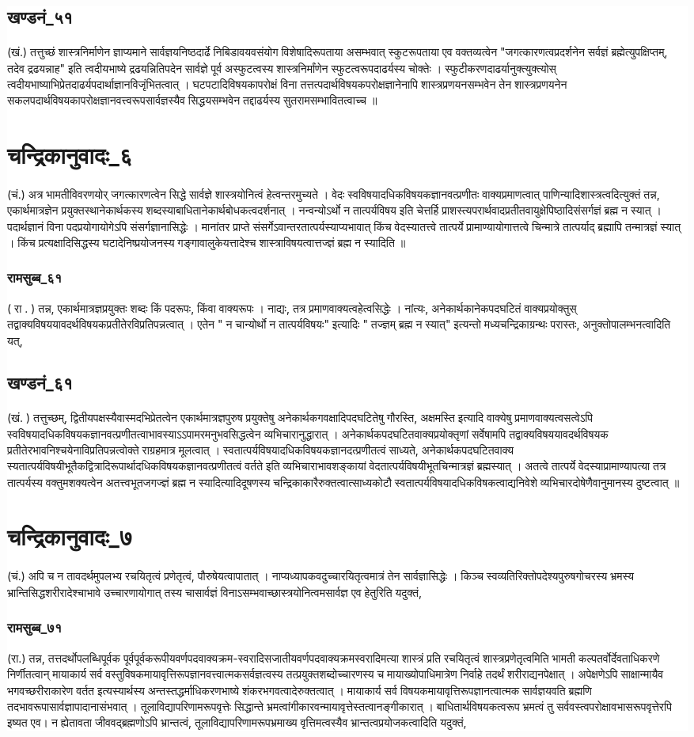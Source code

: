 ## **खण्डनं\_५१**

(खं.) तत्तुच्छं शास्त्रनिर्माणेन ज्ञाप्यमाने सार्वज्ञयनिष्ठदार्ढे निबिडावयवसंयोग विशेषादिरूपताया असम्भवात् स्कुटरूपताया एव वक्तव्यत्वेन "जगत्कारणत्वप्रदर्शनेन सर्वज्ञं ब्रह्मेत्युपक्षिप्तम्, तदेव द्रढयन्नाह" इति त्वदीयभाष्ये द्रढयन्नितिपदेन सार्वज्ञे पूर्व अस्फुटत्वस्य शास्त्रनिर्मांणेन स्फुटत्वरूपदाढर्यस्य चोक्तेः । स्फुटीकरणदाढर्यानुक्त्युक्त्योस् त्वदीयभाष्याभिप्रेतदाढर्यपदार्थाज्ञानविजृंभितत्वात् । घटपटादिविषयकापरोक्षं विना तत्तत्पदार्थविषयकपरोक्षज्ञानेनापि शास्त्रप्रणयनसम्भवेन तेन शास्त्रप्रणयनेन सकलपदार्थविषयकापरोक्षज्ञानवत्त्वरूपसार्वज्ञस्यैव सिद्धयसम्भवेन तद्दाढर्यस्य सुतरामसम्भावितत्वाच्च ॥

# **चन्द्रिकानुवादः\_६**

(चं.) अत्र भामतीविवरणयोर् जगत्कारणत्वेन सिद्धे सार्वज्ञे शास्त्रयोनित्वं हेत्वन्तरमुच्यते । वेदः स्वविषयादधिकविषयकज्ञानवत्प्रणीतः वाक्यप्रमाणत्वात् पाणिन्यादिशास्त्रत्वदित्युक्तं तन्न, एकार्थमात्रज्ञेन प्रयुक्तस्थानेकार्थकस्य शब्दस्याबाधितानेकार्थबोधकत्वदर्शनात् । नन्वन्योऽर्थो न तात्पर्यविषय इति चेत्तर्हि प्राशस्त्यपरार्थवादप्रतीतवायुक्षेपिष्ठादिसंसर्गज्ञं ब्रह्म न स्यात् । पदार्थज्ञानं विना पदप्रयोगायोगेऽपि संसर्गज्ञानासिद्धेः । मानांतर प्राप्ते संसर्गेऽवान्तरतात्पर्यस्याप्यभावात् किंच वेदस्यातत्त्वे तात्पर्ये प्रामाण्यायोगात्तत्वे चिन्मात्रे तात्पर्याद् ब्रह्मापि तन्मात्रज्ञं स्यात् । किंच प्रत्यक्षादिसिद्धस्य घटादेनिष्प्रयोजनस्य गङ्गावालुकेयत्तादेश्च शास्त्राविषयत्वात्तज्ज्ञं ब्रह्म न स्यादिति ॥

### **रामसुब्ब\_६१**

( रा . ) तन्न, एकार्थमात्रज्ञप्रयुक्तः शब्दः किं पदरूपः, किंवा वाक्यरूपः । नाद्यः, तत्र प्रमाणवाक्यत्वहेत्वसिद्धेः । नांत्यः, अनेकार्थकानेकपदघटितं वाक्यप्रयोक्तुस् तद्वाक्यविषययावदर्थविषयकप्रतीतेरविप्रतिपन्नत्वात् । एतेन " न चान्योर्थो न तात्पर्यविषयः" इत्यादिः " तज्ज्ञम् ब्रह्म न स्यात्" इत्यन्तो मध्यचन्द्रिकाग्रन्थः परास्तः, अनुक्तोपालम्भनत्वादिति यत्,

## **खण्डनं\_६१**

(खं. ) तत्तुच्छम्, द्वितीयपक्षस्यैवास्मदभिप्रेतत्वेन एकार्थमात्रज्ञपुरुष प्रयुक्तेषु अनेकार्थकगवक्षादिपदघटितेषु गौरस्ति, अक्षमस्ति इत्यादि वाक्येषु प्रमाणवाक्यत्वसत्वेऽपि स्वविषयादधिकविषयकज्ञानवत्प्रणीतत्वाभावस्याऽऽपामरमनुभवसिद्धत्वेन व्यभिचारानुद्धारात् । अनेकार्थकपदघटितवाक्यप्रयोक्तृणां सर्वेषामपि तद्वाक्यविषययावदर्थविषयक प्रतीतेरभावनिश्चयेनाविप्रतिपन्नत्वोक्ते राग्रहमात्र मूलत्वात् । स्वतात्पर्यविषयादधिकविषयकज्ञानदत्प्रणीतत्वं साध्यते, अनेकार्थकपदघटितवाक्य स्यतात्पर्यविषयीभूतैकद्वित्रादिरूपार्थादधिकविषयकज्ञानवत्प्रणीतत्वं वर्तते इति व्यभिचाराभावशङ्कायां वेदतात्पर्यविषयीभूतचिन्मात्रज्ञं ब्रह्मस्यात् । अतत्वे तात्पर्ये वेदस्याप्रामाण्यापत्या तत्र तात्पर्यस्य वक्तुमशक्यत्वेन अतत्त्वभूतजगज्ज्ञं ब्रह्म न स्यादित्यादिदूषणस्य चन्द्रिकाकारैरुक्तत्वात्साध्यकोटौ स्वतात्पर्यविषयादधिकविषकत्वाद्यनिवेशे व्यभिचारदोषेणैवानुमानस्य दुष्टत्वात् ॥

# **चन्द्रिकानुवादः\_७**

(चं.) अपि च न तावदर्थमुपलभ्य रचयितृत्वं प्रणेतृत्वं, पौरुषेयत्वापातात् । नाप्यध्यापकवदुच्चारयितृत्वमात्रं तेन सार्वज्ञासिद्धेः । किञ्च स्वव्यतिरिक्तोपदेश्यपुरुषगोचरस्य भ्रमस्य भ्रान्तिसिद्धशरीरादेश्चाभावे उच्चारणायोगात् तस्य चासार्वज्ञं विनाऽसम्भवाच्छास्त्रयोनित्वमसार्वज्ञ एव हेतुरिति यदुक्तं,

### **रामसुब्ब\_७१**

(रा.) तन्न, तत्तदर्थोपलब्धिपूर्वक पूर्वपूर्वकरूपीयवर्णपदवाक्यक्रम-स्वरादिसजातीयवर्णपदवाक्यक्रमस्वरादिमत्या शास्त्रं प्रति रचयितृत्वं शास्त्रप्रणेतृत्वमिति भामती कल्पतर्वोर्देवताधिकरणे निर्णीतत्वान् मायाकार्य सर्व वस्तुविषकमायावृत्तिरूपज्ञानवत्त्वात्मकसर्वज्ञत्वस्य तत्प्रयुक्तशब्दोच्चारणस्य च मायाख्योपाधिमात्रेण निर्वाहे तदर्थं शरीराद्यनपेक्षात् । अपेक्षणेऽपि साक्षान्मायैव भगवच्छरीराकारेण वर्तत इत्यस्यार्थस्य अन्तस्तद्धर्माधिकरणभाष्ये शंकरभगवत्वादेरुक्तत्वात् । मायाकार्य सर्व विषयकमायावृत्तिरूपज्ञानत्वात्मक सार्वज्ञयवति ब्रह्मणि तदभावरूपासार्वज्ञापादानासंभवात् । तूलाविद्यापरिणामरूपवृत्तेः सिद्धान्ते भ्रमत्वांगीकारवन्मायावृत्तेस्तत्वानङ्गीकारात् । बाधितार्थविषयकत्वरूप भ्रमत्वं तु सर्ववस्त्वपरोक्षावभासरूपवृत्तेरपि इष्यत एव। न ह्येतावता जीववद्ब्रह्मणोऽपि भ्रान्तत्वं, तूलाविद्यापरिणामरूपभ्रमाख्य वृत्तिमत्वस्यैव भ्रान्तत्वप्रयोजकत्वादिति यदुक्तं,
